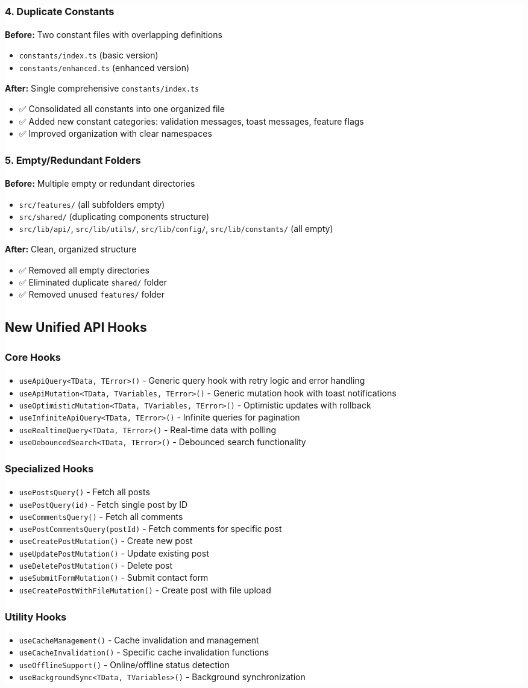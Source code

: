 ### 4. Duplicate Constants

**Before:** Two constant files with overlapping definitions

- `constants/index.ts` (basic version)
- `constants/enhanced.ts` (enhanced version)

**After:** Single comprehensive `constants/index.ts`

- ✅ Consolidated all constants into one organized file
- ✅ Added new constant categories: validation messages, toast messages, feature flags
- ✅ Improved organization with clear namespaces

### 5. Empty/Redundant Folders

**Before:** Multiple empty or redundant directories

- `src/features/` (all subfolders empty)
- `src/shared/` (duplicating components structure)
- `src/lib/api/`, `src/lib/utils/`, `src/lib/config/`, `src/lib/constants/` (all empty)

**After:** Clean, organized structure

- ✅ Removed all empty directories
- ✅ Eliminated duplicate `shared/` folder
- ✅ Removed unused `features/` folder

## New Unified API Hooks

### Core Hooks

- `useApiQuery<TData, TError>()` - Generic query hook with retry logic and error handling
- `useApiMutation<TData, TVariables, TError>()` - Generic mutation hook with toast notifications
- `useOptimisticMutation<TData, TVariables, TError>()` - Optimistic updates with rollback
- `useInfiniteApiQuery<TData, TError>()` - Infinite queries for pagination
- `useRealtimeQuery<TData, TError>()` - Real-time data with polling
- `useDebouncedSearch<TData, TError>()` - Debounced search functionality

### Specialized Hooks

- `usePostsQuery()` - Fetch all posts
- `usePostQuery(id)` - Fetch single post by ID
- `useCommentsQuery()` - Fetch all comments
- `usePostCommentsQuery(postId)` - Fetch comments for specific post
- `useCreatePostMutation()` - Create new post
- `useUpdatePostMutation()` - Update existing post
- `useDeletePostMutation()` - Delete post
- `useSubmitFormMutation()` - Submit contact form
- `useCreatePostWithFileMutation()` - Create post with file upload

### Utility Hooks

- `useCacheManagement()` - Cache invalidation and management
- `useCacheInvalidation()` - Specific cache invalidation functions
- `useOfflineSupport()` - Online/offline status detection
- `useBackgroundSync<TData, TVariables>()` - Background synchronization
